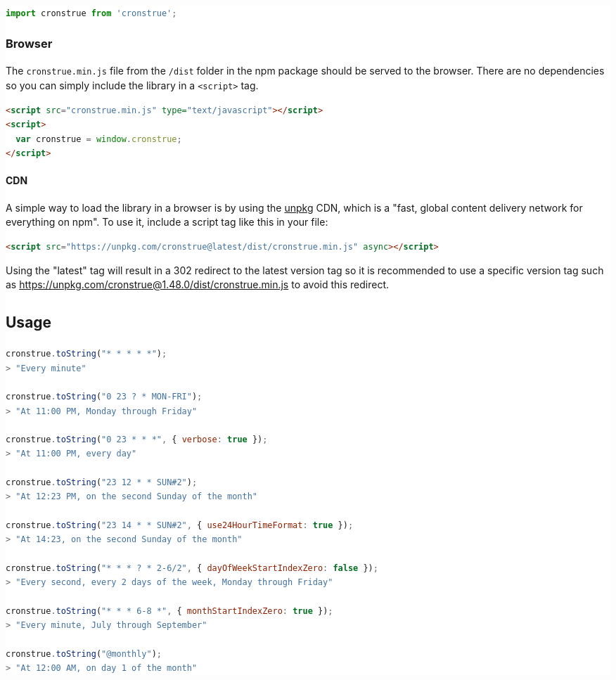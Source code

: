 ```js
import cronstrue from 'cronstrue';
```

### Browser
 The `cronstrue.min.js` file from the `/dist` folder in the npm package should be served to the browser.  There are no dependencies so you can simply include the library in a `<script>` tag.

```html
<script src="cronstrue.min.js" type="text/javascript"></script>
<script>
  var cronstrue = window.cronstrue;
</script>
```

#### CDN

A simple way to load the library in a browser is by using the [unpkg](https://unpkg.com/) CDN, which is a
"fast, global content delivery network for everything on npm".  To use it, include a script tag like this in your file:

```html
<script src="https://unpkg.com/cronstrue@latest/dist/cronstrue.min.js" async></script>
```

Using the "latest" tag will result in a 302 redirect to the latest version tag so it is recommended to use a specific version tag such as https://unpkg.com/cronstrue@1.48.0/dist/cronstrue.min.js to avoid this redirect.

## Usage

```js
cronstrue.toString("* * * * *");
> "Every minute"

cronstrue.toString("0 23 ? * MON-FRI");
> "At 11:00 PM, Monday through Friday"

cronstrue.toString("0 23 * * *", { verbose: true });
> "At 11:00 PM, every day"

cronstrue.toString("23 12 * * SUN#2");
> "At 12:23 PM, on the second Sunday of the month"

cronstrue.toString("23 14 * * SUN#2", { use24HourTimeFormat: true });
> "At 14:23, on the second Sunday of the month"

cronstrue.toString("* * * ? * 2-6/2", { dayOfWeekStartIndexZero: false });
> "Every second, every 2 days of the week, Monday through Friday"

cronstrue.toString("* * * 6-8 *", { monthStartIndexZero: true });
> "Every minute, July through September"

cronstrue.toString("@monthly");
> "At 12:00 AM, on day 1 of the month"
```
